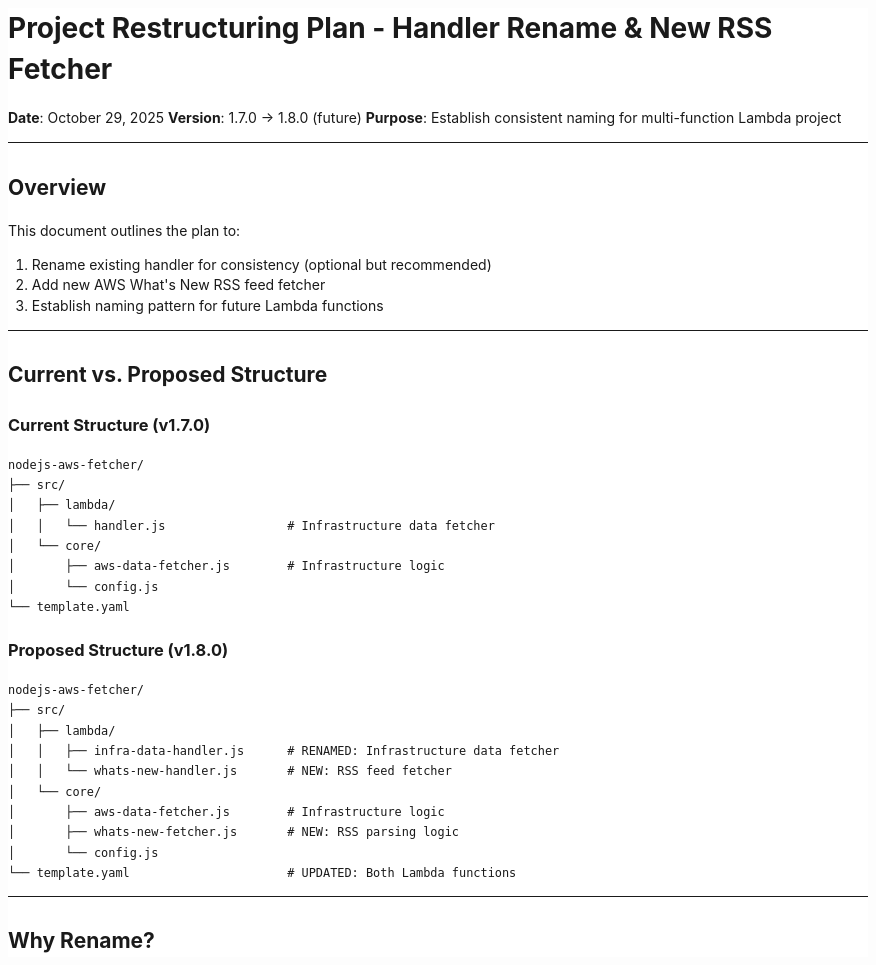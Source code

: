 # Project Restructuring Plan - Handler Rename & New RSS Fetcher

**Date**: October 29, 2025
**Version**: 1.7.0 → 1.8.0 (future)
**Purpose**: Establish consistent naming for multi-function Lambda project

---

## Overview

This document outlines the plan to:
1. Rename existing handler for consistency (optional but recommended)
2. Add new AWS What's New RSS feed fetcher
3. Establish naming pattern for future Lambda functions

---

## Current vs. Proposed Structure

### Current Structure (v1.7.0)

```
nodejs-aws-fetcher/
├── src/
│   ├── lambda/
│   │   └── handler.js                 # Infrastructure data fetcher
│   └── core/
│       ├── aws-data-fetcher.js        # Infrastructure logic
│       └── config.js
└── template.yaml
```

### Proposed Structure (v1.8.0)

```
nodejs-aws-fetcher/
├── src/
│   ├── lambda/
│   │   ├── infra-data-handler.js      # RENAMED: Infrastructure data fetcher
│   │   └── whats-new-handler.js       # NEW: RSS feed fetcher
│   └── core/
│       ├── aws-data-fetcher.js        # Infrastructure logic
│       ├── whats-new-fetcher.js       # NEW: RSS parsing logic
│       └── config.js
└── template.yaml                      # UPDATED: Both Lambda functions
```

---

## Why Rename?
